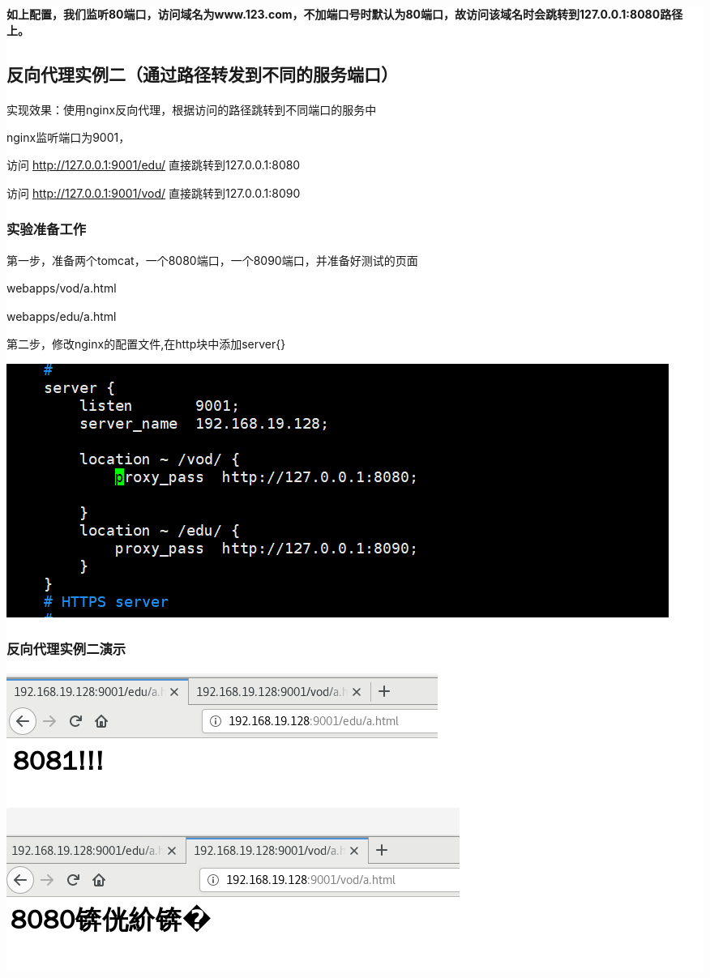 **如上配置，我们监听80端口，访问域名为www.123.com，不加端口号时默认为80端口，故访问该域名时会跳转到127.0.0.1:8080路径上。**



## 反向代理实例二（通过路径转发到不同的服务端口）

实现效果：使用nginx反向代理，根据访问的路径跳转到不同端口的服务中

nginx监听端口为9001，

访问 http://127.0.0.1:9001/edu/ 直接跳转到127.0.0.1:8080

访问 http://127.0.0.1:9001/vod/ 直接跳转到127.0.0.1:8090

### 实验准备工作

第一步，准备两个tomcat，一个8080端口，一个8090端口，并准备好测试的页面

webapps/vod/a.html 

webapps/edu/a.html

第二步，修改nginx的配置文件,在http块中添加server{}

![image-20220123154544751](image/image-20220123154544751.png) 

### 反向代理实例二演示

![image-20220123154627461](image/image-20220123154627461.png)

![image-20220123154641982](image/image-20220123154641982.png)
